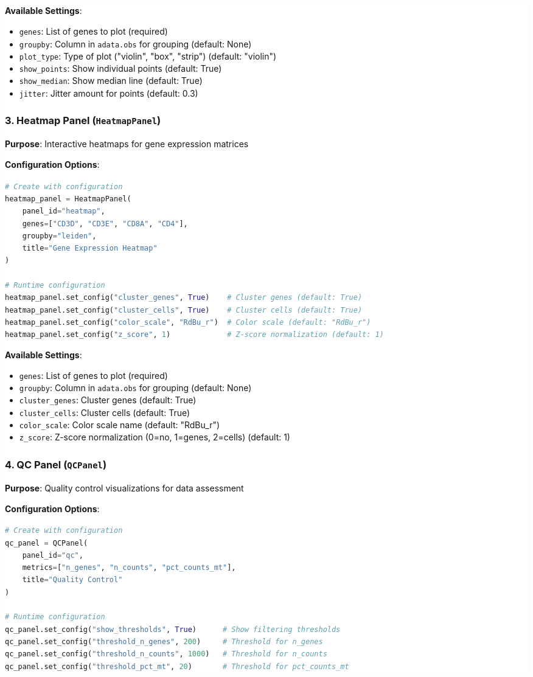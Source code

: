 **Available Settings**:
- `genes`: List of genes to plot (required)
- `groupby`: Column in `adata.obs` for grouping (default: None)
- `plot_type`: Type of plot ("violin", "box", "strip") (default: "violin")
- `show_points`: Show individual points (default: True)
- `show_median`: Show median line (default: True)
- `jitter`: Jitter amount for points (default: 0.3)

### 3. Heatmap Panel (`HeatmapPanel`)

**Purpose**: Interactive heatmaps for gene expression matrices

**Configuration Options**:
```python
# Create with configuration
heatmap_panel = HeatmapPanel(
    panel_id="heatmap",
    genes=["CD3D", "CD3E", "CD8A", "CD4"],
    groupby="leiden",
    title="Gene Expression Heatmap"
)

# Runtime configuration
heatmap_panel.set_config("cluster_genes", True)    # Cluster genes (default: True)
heatmap_panel.set_config("cluster_cells", True)    # Cluster cells (default: True)
heatmap_panel.set_config("color_scale", "RdBu_r")  # Color scale (default: "RdBu_r")
heatmap_panel.set_config("z_score", 1)             # Z-score normalization (default: 1)
```

**Available Settings**:
- `genes`: List of genes to plot (required)
- `groupby`: Column in `adata.obs` for grouping (default: None)
- `cluster_genes`: Cluster genes (default: True)
- `cluster_cells`: Cluster cells (default: True)
- `color_scale`: Color scale name (default: "RdBu_r")
- `z_score`: Z-score normalization (0=no, 1=genes, 2=cells) (default: 1)

### 4. QC Panel (`QCPanel`)

**Purpose**: Quality control visualizations for data assessment

**Configuration Options**:
```python
# Create with configuration
qc_panel = QCPanel(
    panel_id="qc",
    metrics=["n_genes", "n_counts", "pct_counts_mt"],
    title="Quality Control"
)

# Runtime configuration
qc_panel.set_config("show_thresholds", True)      # Show filtering thresholds
qc_panel.set_config("threshold_n_genes", 200)     # Threshold for n_genes
qc_panel.set_config("threshold_n_counts", 1000)   # Threshold for n_counts
qc_panel.set_config("threshold_pct_mt", 20)       # Threshold for pct_counts_mt
```
